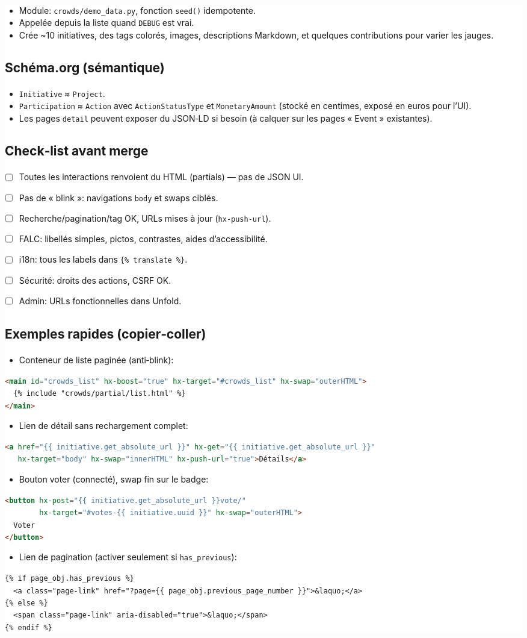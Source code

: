 - Module: `crowds/demo_data.py`, fonction `seed()` idempotente.
- Appelée depuis la liste quand `DEBUG` est vrai.
- Crée ~10 initiatives, des tags colorés, images, descriptions Markdown, et quelques contributions pour varier les jauges.


## Schéma.org (sémantique)

- `Initiative` ≈ `Project`.
- `Participation` ≈ `Action` avec `ActionStatusType` et `MonetaryAmount` (stocké en centimes, exposé en euros pour l’UI).
- Les pages `detail` peuvent exposer du JSON‑LD si besoin (à calquer sur les pages « Event » existantes).


## Check‑list avant merge

- [ ] Toutes les interactions renvoient du HTML (partials) — pas de JSON UI.
- [ ] Pas de « blink »: navigations `body` et swaps ciblés.
- [ ] Recherche/pagination/tag OK, URLs mises à jour (`hx-push-url`).
- [ ] FALC: libellés simples, pictos, contrastes, aides d’accessibilité.
- [ ] i18n: tous les labels dans `{% translate %}`.
- [ ] Sécurité: droits des actions, CSRF OK.
- [ ] Admin: URLs fonctionnelles dans Unfold.


## Exemples rapides (copier‑coller)

- Conteneur de liste paginée (anti‑blink):
```html
<main id="crowds_list" hx-boost="true" hx-target="#crowds_list" hx-swap="outerHTML">
  {% include "crowds/partial/list.html" %}
</main>
```

- Lien de détail sans rechargement complet:
```html
<a href="{{ initiative.get_absolute_url }}" hx-get="{{ initiative.get_absolute_url }}"
   hx-target="body" hx-swap="innerHTML" hx-push-url="true">Détails</a>
```

- Bouton voter (connecté), swap fin sur le badge:
```html
<button hx-post="{{ initiative.get_absolute_url }}vote/"
        hx-target="#votes-{{ initiative.uuid }}" hx-swap="outerHTML">
  Voter
</button>
```

- Lien de pagination (activer seulement si `has_previous`):
```django
{% if page_obj.has_previous %}
  <a class="page-link" href="?page={{ page_obj.previous_page_number }}">&laquo;</a>
{% else %}
  <span class="page-link" aria-disabled="true">&laquo;</span>
{% endif %}
```
